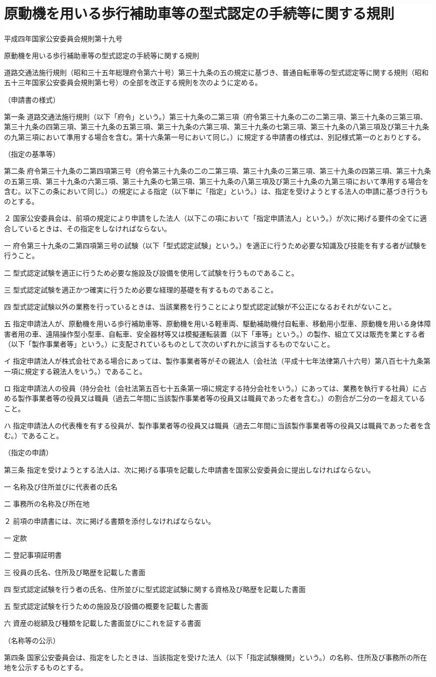 # 原動機を用いる歩行補助車等の型式認定の手続等に関する規則

平成四年国家公安委員会規則第十九号

原動機を用いる歩行補助車等の型式認定の手続等に関する規則

道路交通法施行規則（昭和三十五年総理府令第六十号）第三十九条の五の規定に基づき、普通自転車等の型式認定等に関する規則（昭和五十三年国家公安委員会規則第七号）の全部を改正する規則を次のように定める。

（申請書の様式）

第一条 道路交通法施行規則（以下「府令」という。）第三十九条の二第三項（府令第三十九条の二の二第三項、第三十九条の三第三項、第三十九条の四第三項、第三十九条の五第三項、第三十九条の六第三項、第三十九条の七第三項、第三十九条の八第三項及び第三十九条の九第三項において準用する場合を含む。第十六条第一号において同じ。）に規定する申請書の様式は、別記様式第一のとおりとする。

（指定の基準等）

第二条 府令第三十九条の二第四項第三号（府令第三十九条の二の二第三項、第三十九条の三第三項、第三十九条の四第三項、第三十九条の五第三項、第三十九条の六第三項、第三十九条の七第三項、第三十九条の八第三項及び第三十九条の九第三項において準用する場合を含む。以下この条において同じ。）の規定による指定（以下単に「指定」という。）は、指定を受けようとする法人の申請に基づき行うものとする。

２ 国家公安委員会は、前項の規定により申請をした法人（以下この項において「指定申請法人」という。）が次に掲げる要件の全てに適合しているときは、その指定をしなければならない。

一 府令第三十九条の二第四項第三号の試験（以下「型式認定試験」という。）を適正に行うため必要な知識及び技能を有する者が試験を行うこと。

二 型式認定試験を適正に行うため必要な施設及び設備を使用して試験を行うものであること。

三 型式認定試験を適正かつ確実に行うため必要な経理的基礎を有するものであること。

四 型式認定試験以外の業務を行っているときは、当該業務を行うことにより型式認定試験が不公正になるおそれがないこと。

五 指定申請法人が、原動機を用いる歩行補助車等、原動機を用いる軽車両、駆動補助機付自転車、移動用小型車、原動機を用いる身体障害者用の車、遠隔操作型小型車、自転車、安全器材等又は模擬運転装置（以下「車等」という。）の製作、組立て又は販売を業とする者（以下「製作事業者等」という。）に支配されているものとして次のいずれかに該当するものでないこと。

イ 指定申請法人が株式会社である場合にあっては、製作事業者等がその親法人（会社法（平成十七年法律第八十六号）第八百七十九条第一項に規定する親法人をいう。）であること。

ロ 指定申請法人の役員（持分会社（会社法第五百七十五条第一項に規定する持分会社をいう。）にあっては、業務を執行する社員）に占める製作事業者等の役員又は職員（過去二年間に当該製作事業者等の役員又は職員であった者を含む。）の割合が二分の一を超えていること。

ハ 指定申請法人の代表権を有する役員が、製作事業者等の役員又は職員（過去二年間に当該製作事業者等の役員又は職員であった者を含む。）であること。

（指定の申請）

第三条 指定を受けようとする法人は、次に掲げる事項を記載した申請書を国家公安委員会に提出しなければならない。

一 名称及び住所並びに代表者の氏名

二 事務所の名称及び所在地

２ 前項の申請書には、次に掲げる書類を添付しなければならない。

一 定款

二 登記事項証明書

三 役員の氏名、住所及び略歴を記載した書面

四 型式認定試験を行う者の氏名、住所並びに型式認定試験に関する資格及び略歴を記載した書面

五 型式認定試験を行うための施設及び設備の概要を記載した書面

六 資産の総額及び種類を記載した書面並びにこれを証する書面

（名称等の公示）

第四条 国家公安委員会は、指定をしたときは、当該指定を受けた法人（以下「指定試験機関」という。）の名称、住所及び事務所の所在地を公示するものとする。
